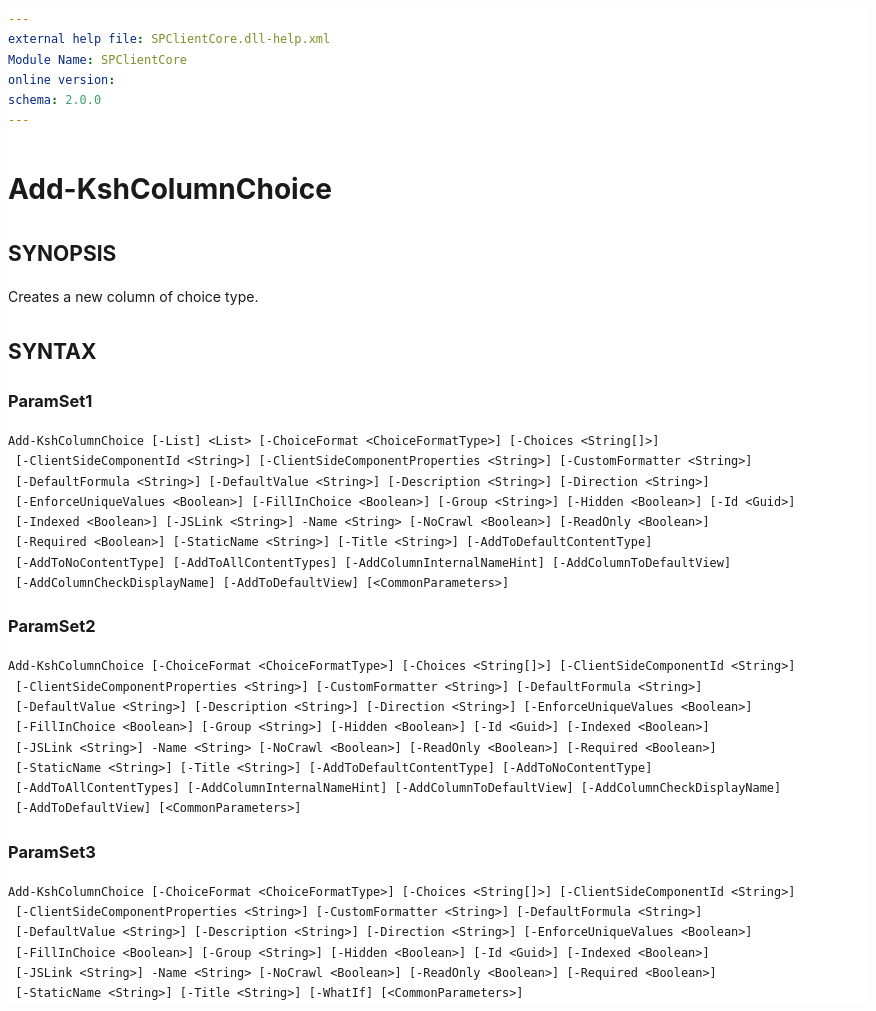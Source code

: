 ```yaml
---
external help file: SPClientCore.dll-help.xml
Module Name: SPClientCore
online version:
schema: 2.0.0
---
```


# Add-KshColumnChoice

## SYNOPSIS
Creates a new column of choice type.

## SYNTAX

### ParamSet1
```
Add-KshColumnChoice [-List] <List> [-ChoiceFormat <ChoiceFormatType>] [-Choices <String[]>]
 [-ClientSideComponentId <String>] [-ClientSideComponentProperties <String>] [-CustomFormatter <String>]
 [-DefaultFormula <String>] [-DefaultValue <String>] [-Description <String>] [-Direction <String>]
 [-EnforceUniqueValues <Boolean>] [-FillInChoice <Boolean>] [-Group <String>] [-Hidden <Boolean>] [-Id <Guid>]
 [-Indexed <Boolean>] [-JSLink <String>] -Name <String> [-NoCrawl <Boolean>] [-ReadOnly <Boolean>]
 [-Required <Boolean>] [-StaticName <String>] [-Title <String>] [-AddToDefaultContentType]
 [-AddToNoContentType] [-AddToAllContentTypes] [-AddColumnInternalNameHint] [-AddColumnToDefaultView]
 [-AddColumnCheckDisplayName] [-AddToDefaultView] [<CommonParameters>]
```

### ParamSet2
```
Add-KshColumnChoice [-ChoiceFormat <ChoiceFormatType>] [-Choices <String[]>] [-ClientSideComponentId <String>]
 [-ClientSideComponentProperties <String>] [-CustomFormatter <String>] [-DefaultFormula <String>]
 [-DefaultValue <String>] [-Description <String>] [-Direction <String>] [-EnforceUniqueValues <Boolean>]
 [-FillInChoice <Boolean>] [-Group <String>] [-Hidden <Boolean>] [-Id <Guid>] [-Indexed <Boolean>]
 [-JSLink <String>] -Name <String> [-NoCrawl <Boolean>] [-ReadOnly <Boolean>] [-Required <Boolean>]
 [-StaticName <String>] [-Title <String>] [-AddToDefaultContentType] [-AddToNoContentType]
 [-AddToAllContentTypes] [-AddColumnInternalNameHint] [-AddColumnToDefaultView] [-AddColumnCheckDisplayName]
 [-AddToDefaultView] [<CommonParameters>]
```

### ParamSet3
```
Add-KshColumnChoice [-ChoiceFormat <ChoiceFormatType>] [-Choices <String[]>] [-ClientSideComponentId <String>]
 [-ClientSideComponentProperties <String>] [-CustomFormatter <String>] [-DefaultFormula <String>]
 [-DefaultValue <String>] [-Description <String>] [-Direction <String>] [-EnforceUniqueValues <Boolean>]
 [-FillInChoice <Boolean>] [-Group <String>] [-Hidden <Boolean>] [-Id <Guid>] [-Indexed <Boolean>]
 [-JSLink <String>] -Name <String> [-NoCrawl <Boolean>] [-ReadOnly <Boolean>] [-Required <Boolean>]
 [-StaticName <String>] [-Title <String>] [-WhatIf] [<CommonParameters>]
```
